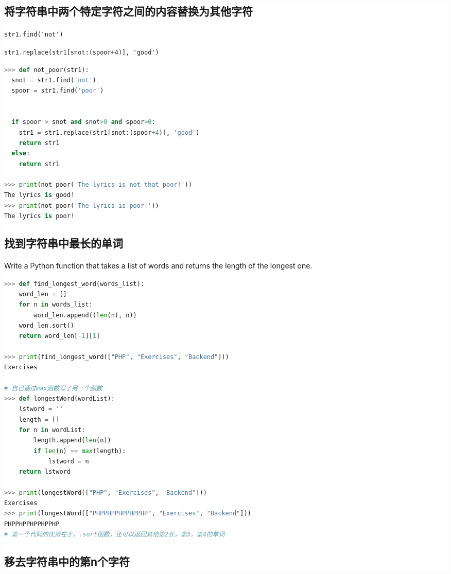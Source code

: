 ## 将字符串中两个特定字符之间的内容替换为其他字符

`str1.find('not')`

`str1.replace(str1[snot:(spoor+4)], 'good')`

```python
>>> def not_poor(str1):
  snot = str1.find('not')
  spoor = str1.find('poor')
  

  if spoor > snot and snot>0 and spoor>0:
    str1 = str1.replace(str1[snot:(spoor+4)], 'good')
    return str1
  else:
    return str1

>>> print(not_poor('The lyrics is not that poor!'))
The lyrics is good!
>>> print(not_poor('The lyrics is poor!'))
The lyrics is poor!
```
## 找到字符串中最长的单词

Write a Python function that takes a list of words and returns the length of the longest one.

```python
>>> def find_longest_word(words_list):
    word_len = []
    for n in words_list:
        word_len.append((len(n), n))
    word_len.sort()
    return word_len[-1][1]

>>> print(find_longest_word(["PHP", "Exercises", "Backend"]))
Exercises

# 自己通过max函数写了另一个函数
>>> def longestWord(wordList):
	lstword = ''
	length = []
	for n in wordList:
		length.append(len(n))
		if len(n) == max(length):
			lstword = n
	return lstword

>>> print(longestWord(["PHP", "Exercises", "Backend"]))
Exercises
>>> print(longestWord(["PHPPHPPHPPHPPHP", "Exercises", "Backend"]))
PHPPHPPHPPHPPHP
# 第一个代码的优势在于，.sort函数，还可以返回其他第2长，第3，第4的单词
```
## 移去字符串中的第n个字符
